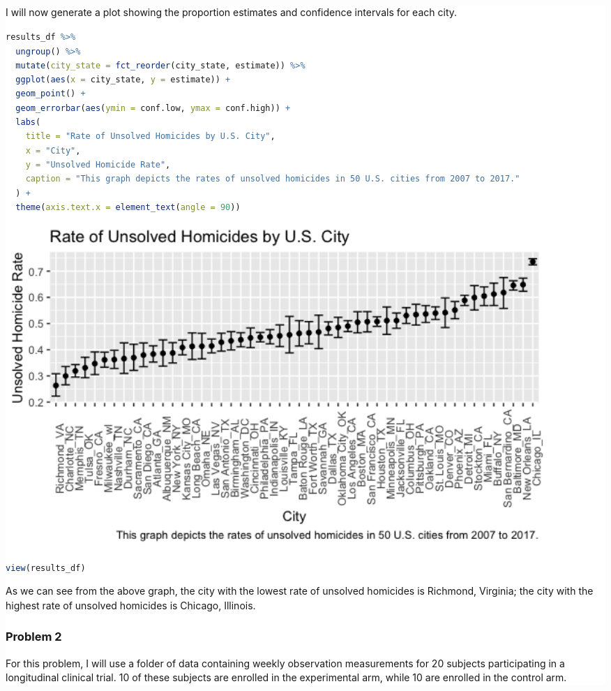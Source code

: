 I will now generate a plot showing the proportion estimates and
confidence intervals for each city.

``` r
results_df %>%
  ungroup() %>%
  mutate(city_state = fct_reorder(city_state, estimate)) %>%
  ggplot(aes(x = city_state, y = estimate)) + 
  geom_point() +
  geom_errorbar(aes(ymin = conf.low, ymax = conf.high)) +
  labs(
    title = "Rate of Unsolved Homicides by U.S. City",
    x = "City",
    y = "Unsolved Homicide Rate",
    caption = "This graph depicts the rates of unsolved homicides in 50 U.S. cities from 2007 to 2017."
  ) +
  theme(axis.text.x = element_text(angle = 90))
```

<img src="Homework_5_files/figure-gfm/1iv-1.png" width="90%" />

``` r
view(results_df)
```

As we can see from the above graph, the city with the lowest rate of
unsolved homicides is Richmond, Virginia; the city with the highest rate
of unsolved homicides is Chicago, Illinois.

### Problem 2

For this problem, I will use a folder of data containing weekly
observation measurements for 20 subjects participating in a longitudinal
clinical trial. 10 of these subjects are enrolled in the experimental
arm, while 10 are enrolled in the control arm.
